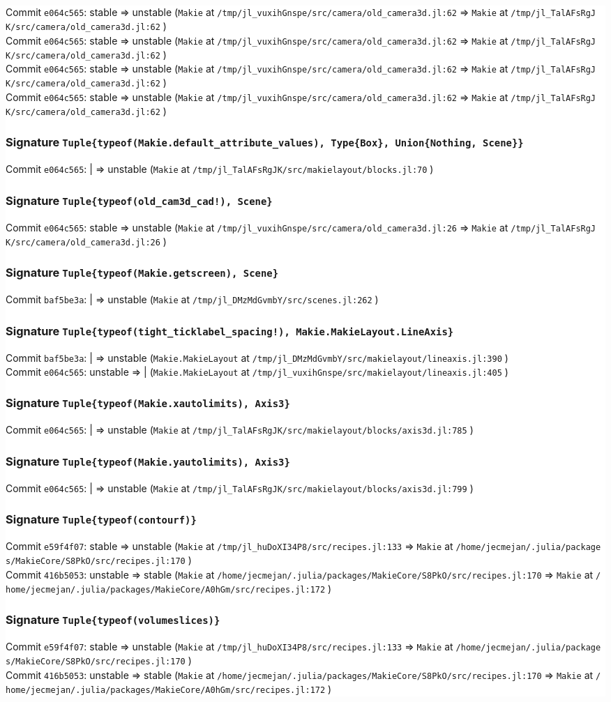 Commit `e064c565`: stable => unstable (`Makie` at `/tmp/jl_vuxihGnspe/src/camera/old_camera3d.jl:62` => `Makie` at `/tmp/jl_TalAFsRgJK/src/camera/old_camera3d.jl:62` )  
Commit `e064c565`: stable => unstable (`Makie` at `/tmp/jl_vuxihGnspe/src/camera/old_camera3d.jl:62` => `Makie` at `/tmp/jl_TalAFsRgJK/src/camera/old_camera3d.jl:62` )  
Commit `e064c565`: stable => unstable (`Makie` at `/tmp/jl_vuxihGnspe/src/camera/old_camera3d.jl:62` => `Makie` at `/tmp/jl_TalAFsRgJK/src/camera/old_camera3d.jl:62` )  
Commit `e064c565`: stable => unstable (`Makie` at `/tmp/jl_vuxihGnspe/src/camera/old_camera3d.jl:62` => `Makie` at `/tmp/jl_TalAFsRgJK/src/camera/old_camera3d.jl:62` )  

### Signature `Tuple{typeof(Makie.default_attribute_values), Type{Box}, Union{Nothing, Scene}}`

Commit `e064c565`: | => unstable (`Makie` at `/tmp/jl_TalAFsRgJK/src/makielayout/blocks.jl:70` )  

### Signature `Tuple{typeof(old_cam3d_cad!), Scene}`

Commit `e064c565`: stable => unstable (`Makie` at `/tmp/jl_vuxihGnspe/src/camera/old_camera3d.jl:26` => `Makie` at `/tmp/jl_TalAFsRgJK/src/camera/old_camera3d.jl:26` )  

### Signature `Tuple{typeof(Makie.getscreen), Scene}`

Commit `baf5be3a`: | => unstable (`Makie` at `/tmp/jl_DMzMdGvmbY/src/scenes.jl:262` )  

### Signature `Tuple{typeof(tight_ticklabel_spacing!), Makie.MakieLayout.LineAxis}`

Commit `baf5be3a`: | => unstable (`Makie.MakieLayout` at `/tmp/jl_DMzMdGvmbY/src/makielayout/lineaxis.jl:390` )  
Commit `e064c565`: unstable => | (`Makie.MakieLayout` at `/tmp/jl_vuxihGnspe/src/makielayout/lineaxis.jl:405` )  

### Signature `Tuple{typeof(Makie.xautolimits), Axis3}`

Commit `e064c565`: | => unstable (`Makie` at `/tmp/jl_TalAFsRgJK/src/makielayout/blocks/axis3d.jl:785` )  

### Signature `Tuple{typeof(Makie.yautolimits), Axis3}`

Commit `e064c565`: | => unstable (`Makie` at `/tmp/jl_TalAFsRgJK/src/makielayout/blocks/axis3d.jl:799` )  

### Signature `Tuple{typeof(contourf)}`

Commit `e59f4f07`: stable => unstable (`Makie` at `/tmp/jl_huDoXI34P8/src/recipes.jl:133` => `Makie` at `/home/jecmejan/.julia/packages/MakieCore/S8PkO/src/recipes.jl:170` )  
Commit `416b5053`: unstable => stable (`Makie` at `/home/jecmejan/.julia/packages/MakieCore/S8PkO/src/recipes.jl:170` => `Makie` at `/home/jecmejan/.julia/packages/MakieCore/A0hGm/src/recipes.jl:172` )  

### Signature `Tuple{typeof(volumeslices)}`

Commit `e59f4f07`: stable => unstable (`Makie` at `/tmp/jl_huDoXI34P8/src/recipes.jl:133` => `Makie` at `/home/jecmejan/.julia/packages/MakieCore/S8PkO/src/recipes.jl:170` )  
Commit `416b5053`: unstable => stable (`Makie` at `/home/jecmejan/.julia/packages/MakieCore/S8PkO/src/recipes.jl:170` => `Makie` at `/home/jecmejan/.julia/packages/MakieCore/A0hGm/src/recipes.jl:172` )  
